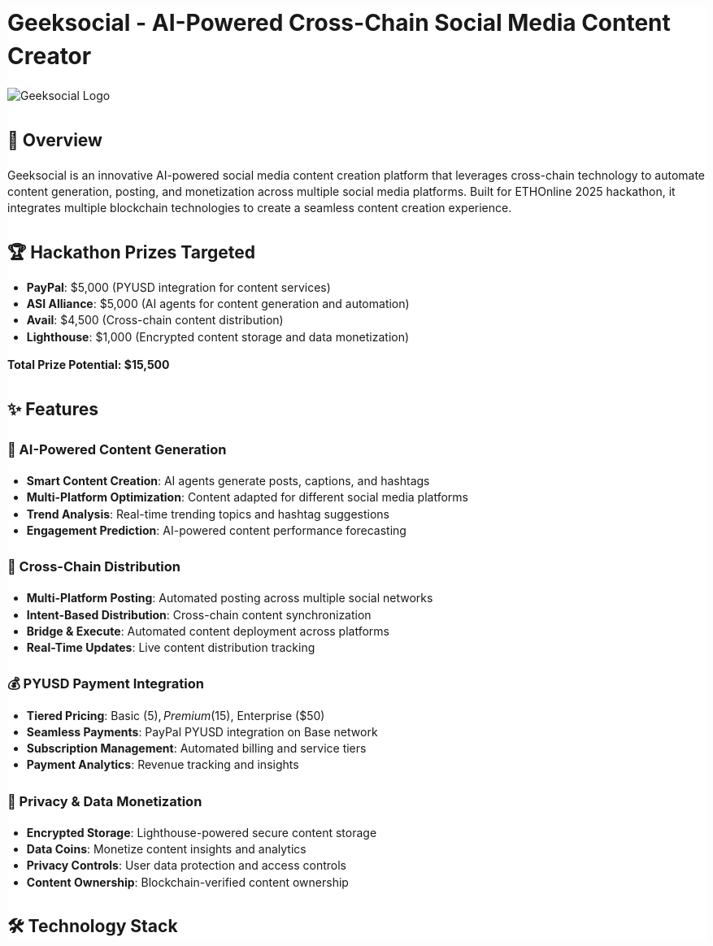 # Geeksocial - AI-Powered Cross-Chain Social Media Content Creator

![Geeksocial Logo](https://via.placeholder.com/400x200/6366f1/ffffff?text=Geeksocial)

## 🚀 Overview

Geeksocial is an innovative AI-powered social media content creation platform that leverages cross-chain technology to automate content generation, posting, and monetization across multiple social media platforms. Built for ETHOnline 2025 hackathon, it integrates multiple blockchain technologies to create a seamless content creation experience.

## 🏆 Hackathon Prizes Targeted

- **PayPal**: $5,000 (PYUSD integration for content services)
- **ASI Alliance**: $5,000 (AI agents for content generation and automation)
- **Avail**: $4,500 (Cross-chain content distribution)
- **Lighthouse**: $1,000 (Encrypted content storage and data monetization)

**Total Prize Potential: $15,500**

## ✨ Features

### 🤖 AI-Powered Content Generation
- **Smart Content Creation**: AI agents generate posts, captions, and hashtags
- **Multi-Platform Optimization**: Content adapted for different social media platforms
- **Trend Analysis**: Real-time trending topics and hashtag suggestions
- **Engagement Prediction**: AI-powered content performance forecasting

### 🔗 Cross-Chain Distribution
- **Multi-Platform Posting**: Automated posting across multiple social networks
- **Intent-Based Distribution**: Cross-chain content synchronization
- **Bridge & Execute**: Automated content deployment across platforms
- **Real-Time Updates**: Live content distribution tracking

### 💰 PYUSD Payment Integration
- **Tiered Pricing**: Basic ($5), Premium ($15), Enterprise ($50)
- **Seamless Payments**: PayPal PYUSD integration on Base network
- **Subscription Management**: Automated billing and service tiers
- **Payment Analytics**: Revenue tracking and insights

### 🔐 Privacy & Data Monetization
- **Encrypted Storage**: Lighthouse-powered secure content storage
- **Data Coins**: Monetize content insights and analytics
- **Privacy Controls**: User data protection and access controls
- **Content Ownership**: Blockchain-verified content ownership

## 🛠️ Technology Stack

